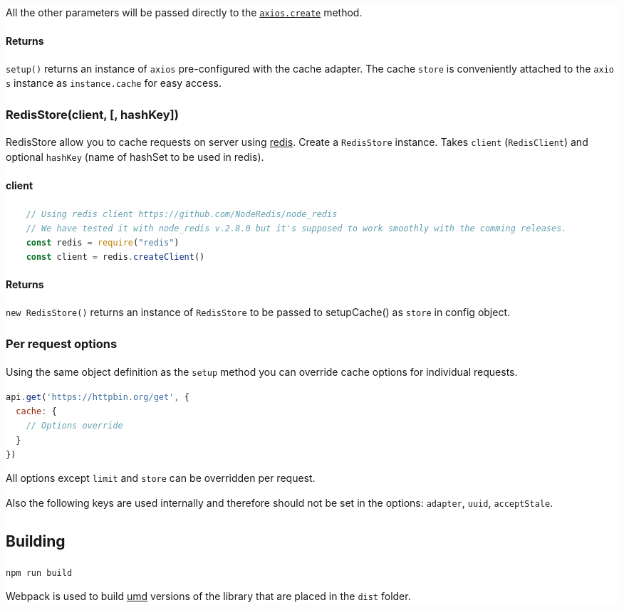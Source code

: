 All the other parameters will be passed directly to the [`axios.create`](https://github.com/mzabriskie/axios#creating-an-instance) method.

#### Returns

`setup()` returns an instance of `axios` pre-configured with the cache adapter.
The cache `store` is conveniently attached to the `axios` instance as `instance.cache` for easy access.


### RedisStore(client, [, hashKey])

RedisStore allow you to cache requests on server using [redis](https://redis.io/).
Create a `RedisStore` instance. Takes `client` (`RedisClient`) and optional `hashKey` (name of hashSet to be used in redis).

#### client

```js
    // Using redis client https://github.com/NodeRedis/node_redis
    // We have tested it with node_redis v.2.8.0 but it's supposed to work smoothly with the comming releases.
    const redis = require("redis")
    const client = redis.createClient()
```

#### Returns

`new RedisStore()` returns an instance of `RedisStore` to be passed to setupCache() as `store` in config object.

### Per request options

Using the same object definition as the `setup` method you can override cache options for individual requests.

```js
api.get('https://httpbin.org/get', {
  cache: {
    // Options override
  }
})
```

All options except `limit` and `store` can be overridden per request.

Also the following keys are used internally and therefore should not be set in the options: `adapter`, `uuid`, `acceptStale`.

## Building

```sh
npm run build
```

Webpack is used to build [umd](https://github.com/umdjs/umd) versions of the library that are placed in the `dist` folder.
